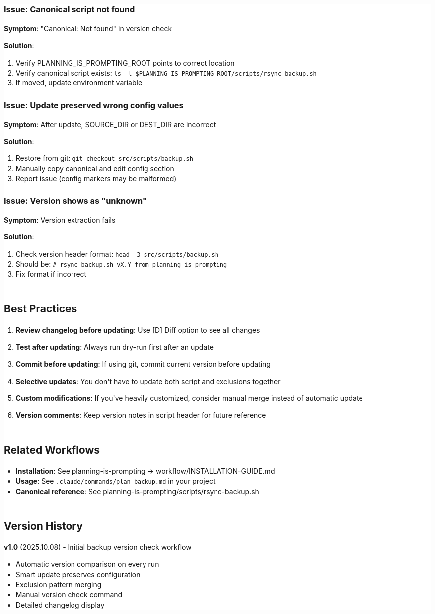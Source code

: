 ### Issue: Canonical script not found

**Symptom**: "Canonical: Not found" in version check

**Solution**:
1. Verify PLANNING_IS_PROMPTING_ROOT points to correct location
2. Verify canonical script exists: `ls -l $PLANNING_IS_PROMPTING_ROOT/scripts/rsync-backup.sh`
3. If moved, update environment variable

### Issue: Update preserved wrong config values

**Symptom**: After update, SOURCE_DIR or DEST_DIR are incorrect

**Solution**:
1. Restore from git: `git checkout src/scripts/backup.sh`
2. Manually copy canonical and edit config section
3. Report issue (config markers may be malformed)

### Issue: Version shows as "unknown"

**Symptom**: Version extraction fails

**Solution**:
1. Check version header format: `head -3 src/scripts/backup.sh`
2. Should be: `# rsync-backup.sh vX.Y from planning-is-prompting`
3. Fix format if incorrect

---

## Best Practices

1. **Review changelog before updating**: Use [D] Diff option to see all changes

2. **Test after updating**: Always run dry-run first after an update

3. **Commit before updating**: If using git, commit current version before updating

4. **Selective updates**: You don't have to update both script and exclusions together

5. **Custom modifications**: If you've heavily customized, consider manual merge instead of automatic update

6. **Version comments**: Keep version notes in script header for future reference

---

## Related Workflows

- **Installation**: See planning-is-prompting → workflow/INSTALLATION-GUIDE.md
- **Usage**: See `.claude/commands/plan-backup.md` in your project
- **Canonical reference**: See planning-is-prompting/scripts/rsync-backup.sh

---

## Version History

**v1.0** (2025.10.08) - Initial backup version check workflow
- Automatic version comparison on every run
- Smart update preserves configuration
- Exclusion pattern merging
- Manual version check command
- Detailed changelog display
